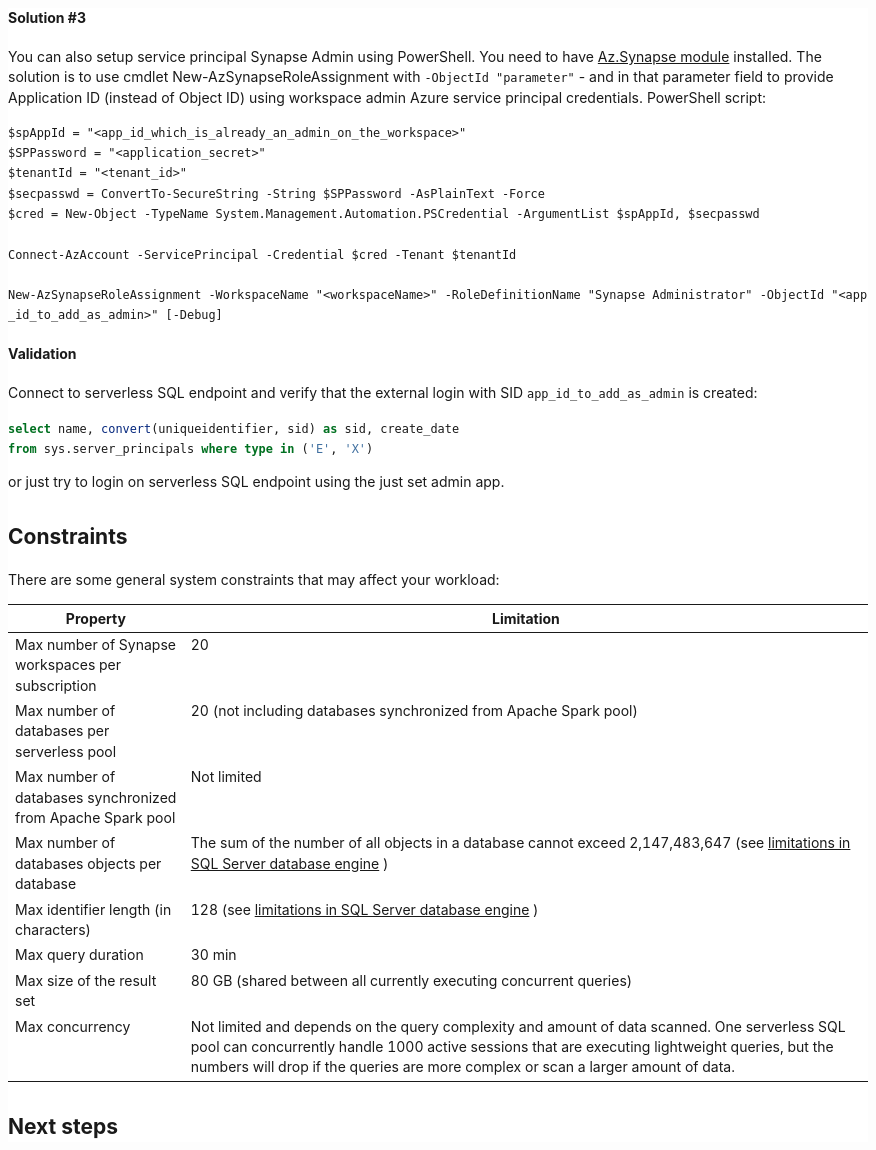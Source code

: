 #### Solution #3
You can also setup service principal Synapse Admin using PowerShell. You need to have [Az.Synapse module](/powershell/module/az.synapse) installed.
The solution is to use cmdlet New-AzSynapseRoleAssignment with `-ObjectId "parameter"` - and in that parameter field to provide Application ID (instead of Object ID) using workspace admin Azure service principal credentials. PowerShell script:
```azurepowershell
$spAppId = "<app_id_which_is_already_an_admin_on_the_workspace>"
$SPPassword = "<application_secret>"
$tenantId = "<tenant_id>"
$secpasswd = ConvertTo-SecureString -String $SPPassword -AsPlainText -Force
$cred = New-Object -TypeName System.Management.Automation.PSCredential -ArgumentList $spAppId, $secpasswd

Connect-AzAccount -ServicePrincipal -Credential $cred -Tenant $tenantId

New-AzSynapseRoleAssignment -WorkspaceName "<workspaceName>" -RoleDefinitionName "Synapse Administrator" -ObjectId "<app_id_to_add_as_admin>" [-Debug]
```

#### Validation
Connect to serverless SQL endpoint and verify that the external login with SID `app_id_to_add_as_admin` is created:
```sql
select name, convert(uniqueidentifier, sid) as sid, create_date
from sys.server_principals where type in ('E', 'X')
```
or just try to login on serverless SQL endpoint using the just set admin app.

## Constraints

There are some general system constraints that may affect your workload:

| Property | Limitation |
|---|---|
| Max number of Synapse workspaces per subscription | 20 |
| Max number of databases per serverless pool | 20 (not including databases synchronized from Apache Spark pool) |
| Max number of databases synchronized from Apache Spark pool | Not limited |
| Max number of databases objects per database | The sum of the number of all objects in a database cannot exceed 2,147,483,647 (see [limitations in SQL Server database engine](/sql/sql-server/maximum-capacity-specifications-for-sql-server#objects) ) |
| Max identifier length (in characters) | 128 (see [limitations in SQL Server database engine](/sql/sql-server/maximum-capacity-specifications-for-sql-server#objects) )|
| Max query duration | 30 min |
| Max size of the result set | 80 GB (shared between all currently executing concurrent queries) |
| Max concurrency | Not limited and depends on the query complexity and amount of data scanned. One serverless SQL pool can concurrently handle 1000 active sessions that are executing lightweight queries, but the numbers will drop if the queries are more complex or scan a larger amount of data. |

## Next steps
